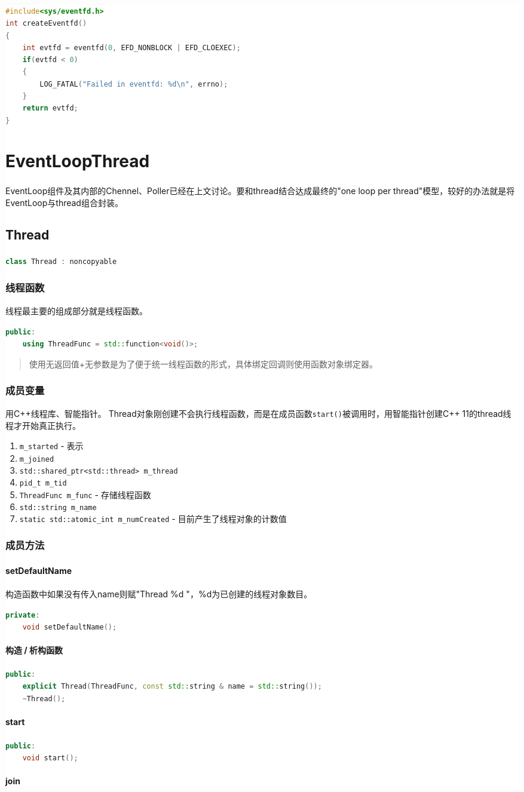    ```cpp
   #include<sys/eventfd.h>
   int createEventfd()
   {
       int evtfd = eventfd(0, EFD_NONBLOCK | EFD_CLOEXEC);
       if(evtfd < 0)
       {
           LOG_FATAL("Failed in eventfd: %d\n", errno);
       }
       return evtfd;
   }
   ```


# EventLoopThread

EventLoop组件及其内部的Chennel、Poller已经在上文讨论。要和thread结合达成最终的"one loop per thread"模型，较好的办法就是将EventLoop与thread组合封装。
## Thread

```cpp
class Thread : noncopyable
```

### 线程函数
线程最主要的组成部分就是线程函数。
```cpp
public:
    using ThreadFunc = std::function<void()>;
```

> 使用无返回值+无参数是为了便于统一线程函数的形式，具体绑定回调则使用函数对象绑定器。
### 成员变量
用C++线程库、智能指针。
Thread对象刚创建不会执行线程函数，而是在成员函数`start()`被调用时，用智能指针创建C++ 11的thread线程才开始真正执行。
1. `m_started` - 表示
2. `m_joined`
3. `std::shared_ptr<std::thread> m_thread`
4. `pid_t m_tid`
5. `ThreadFunc m_func` - 存储线程函数
6. `std::string m_name`
7. `static std::atomic_int m_numCreated` - 目前产生了线程对象的计数值
### 成员方法
#### setDefaultName
构造函数中如果没有传入name则赋"Thread %d "，%d为已创建的线程对象数目。
```cpp
private:
    void setDefaultName();
```
#### 构造 / 析构函数
```cpp
public:
    explicit Thread(ThreadFunc, const std::string & name = std::string());
    ~Thread();
```
#### start
```cpp
public:
    void start();
```
#### join
```cpp
```